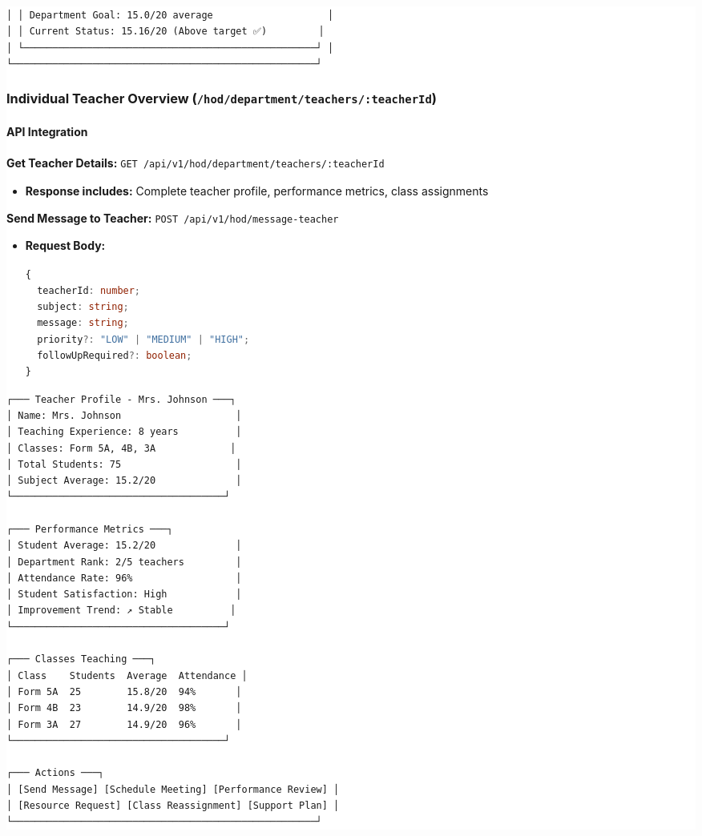 ```
│ │ Department Goal: 15.0/20 average                    │
│ │ Current Status: 15.16/20 (Above target ✅)         │
│ └───────────────────────────────────────────────────┘ │
└─────────────────────────────────────────────────────┘
```

### **Individual Teacher Overview** (`/hod/department/teachers/:teacherId`)

#### **API Integration**
**Get Teacher Details:** `GET /api/v1/hod/department/teachers/:teacherId`
- **Response includes:** Complete teacher profile, performance metrics, class assignments

**Send Message to Teacher:** `POST /api/v1/hod/message-teacher`
- **Request Body:**
  ```typescript
  {
    teacherId: number;
    subject: string;
    message: string;
    priority?: "LOW" | "MEDIUM" | "HIGH";
    followUpRequired?: boolean;
  }
  ```

```
┌─── Teacher Profile - Mrs. Johnson ───┐
│ Name: Mrs. Johnson                    │
│ Teaching Experience: 8 years          │
│ Classes: Form 5A, 4B, 3A             │
│ Total Students: 75                    │
│ Subject Average: 15.2/20              │
└─────────────────────────────────────┘

┌─── Performance Metrics ───┐
│ Student Average: 15.2/20              │
│ Department Rank: 2/5 teachers         │
│ Attendance Rate: 96%                  │
│ Student Satisfaction: High            │
│ Improvement Trend: ↗️ Stable          │
└─────────────────────────────────────┘

┌─── Classes Teaching ───┐
│ Class    Students  Average  Attendance │
│ Form 5A  25        15.8/20  94%       │
│ Form 4B  23        14.9/20  98%       │
│ Form 3A  27        14.9/20  96%       │
└─────────────────────────────────────┘

┌─── Actions ───┐
│ [Send Message] [Schedule Meeting] [Performance Review] │
│ [Resource Request] [Class Reassignment] [Support Plan] │
└─────────────────────────────────────────────────────┘
```
